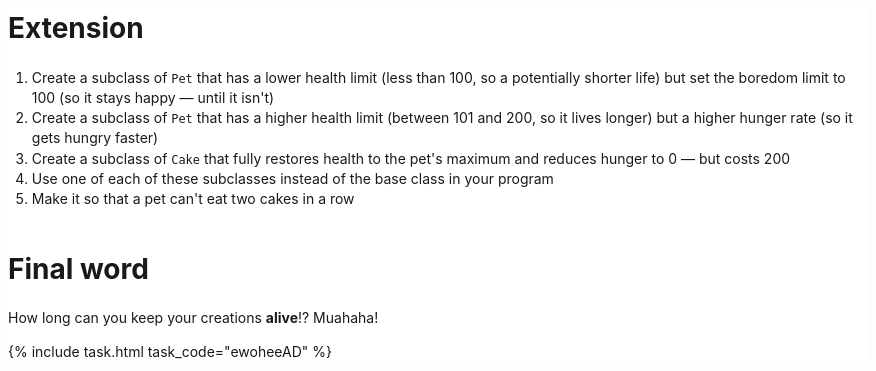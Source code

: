 # Extension

1. Create a subclass of ``Pet`` that has a lower health limit (less than 100, so a potentially shorter life) but set the boredom limit to 100 (so it stays happy — until it isn't)
2. Create a subclass of ``Pet`` that has a higher health limit (between 101 and 200, so it lives longer) but a higher hunger rate (so it gets hungry faster)
3. Create a subclass of ``Cake`` that fully restores health to the pet's maximum and reduces hunger to 0 — but costs 200
4. Use one of each of these subclasses instead of the base class in your program
5. Make it so that a pet can't eat two cakes in a row

# Final word

How long can you keep your creations **alive**!? Muahaha!

<iframe width="100%" height="315" src="https://www.youtube.com/embed/0VkrUG3OrPc" title="YouTube video player" frameborder="0" allow="accelerometer; autoplay; clipboard-write; encrypted-media; gyroscope; picture-in-picture" allowfullscreen></iframe>

{% include task.html task_code="ewoheeAD" %}